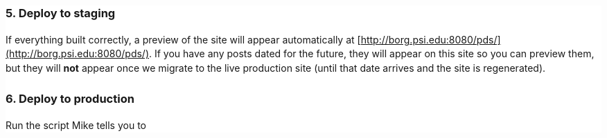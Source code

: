 ### 5. Deploy to staging
If everything built correctly, a preview of the site will appear automatically at [http://borg.psi.edu:8080/pds/](http://borg.psi.edu:8080/pds/). If you have any posts dated for the future, they will appear on this site so you can preview them, but they will **not** appear once we migrate to the live production site (until that date arrives and the site is regenerated).

### 6. Deploy to production
Run the script Mike tells you to
